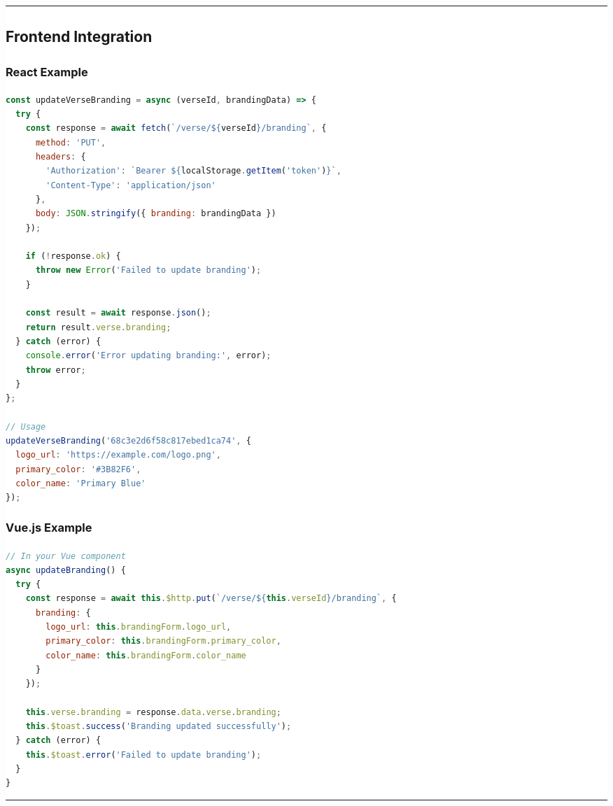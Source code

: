 
---

## Frontend Integration

### React Example
```javascript
const updateVerseBranding = async (verseId, brandingData) => {
  try {
    const response = await fetch(`/verse/${verseId}/branding`, {
      method: 'PUT',
      headers: {
        'Authorization': `Bearer ${localStorage.getItem('token')}`,
        'Content-Type': 'application/json'
      },
      body: JSON.stringify({ branding: brandingData })
    });
    
    if (!response.ok) {
      throw new Error('Failed to update branding');
    }
    
    const result = await response.json();
    return result.verse.branding;
  } catch (error) {
    console.error('Error updating branding:', error);
    throw error;
  }
};

// Usage
updateVerseBranding('68c3e2d6f58c817ebed1ca74', {
  logo_url: 'https://example.com/logo.png',
  primary_color: '#3B82F6',
  color_name: 'Primary Blue'
});
```

### Vue.js Example
```javascript
// In your Vue component
async updateBranding() {
  try {
    const response = await this.$http.put(`/verse/${this.verseId}/branding`, {
      branding: {
        logo_url: this.brandingForm.logo_url,
        primary_color: this.brandingForm.primary_color,
        color_name: this.brandingForm.color_name
      }
    });
    
    this.verse.branding = response.data.verse.branding;
    this.$toast.success('Branding updated successfully');
  } catch (error) {
    this.$toast.error('Failed to update branding');
  }
}
```

---